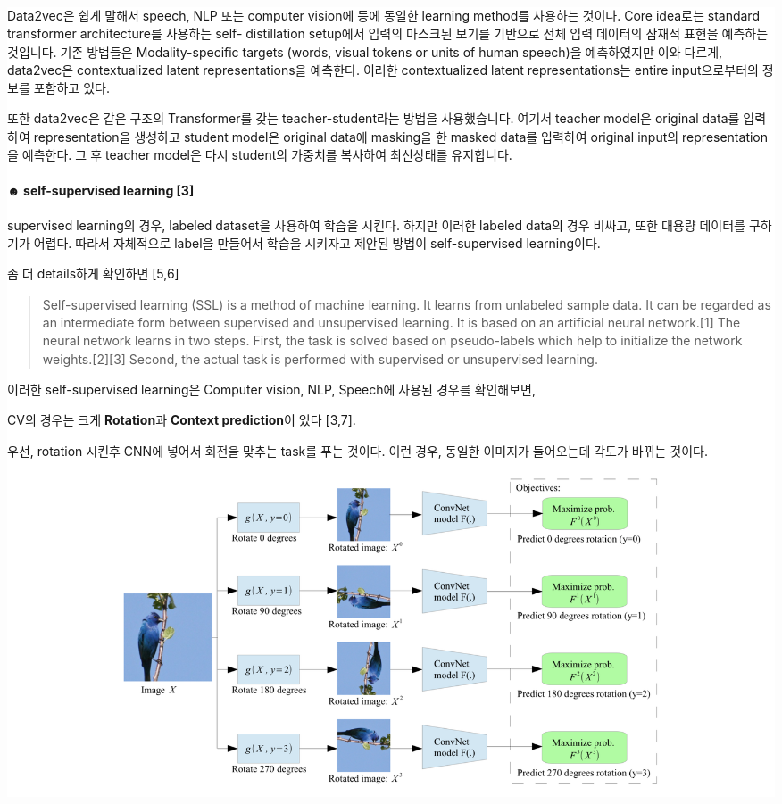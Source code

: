 </p>


Data2vec은 쉽게 말해서 speech, NLP 또는 computer vision에 등에 동일한 learning method를 사용하는 것이다. Core idea로는 standard transformer architecture를 사용하는 self- distillation setup에서 입력의 마스크된 보기를 기반으로 전체 입력 데이터의 잠재적 표현을 예측하는 것입니다. 기존 방법들은 Modality-specific targets (words, visual tokens or units of human speech)을 예측하였지만 이와 다르게, data2vec은 contextualized latent representations을 예측한다. 이러한 contextualized latent representations는 entire input으로부터의 정보를 포함하고 있다. 

또한 data2vec은 같은 구조의 Transformer를 갖는 teacher-student라는 방법을 사용했습니다. 여기서 teacher model은 original data를 입력하여 representation을 생성하고 student model은 original data에 masking을 한 masked data를 입력하여 original input의 representation을 예측한다. 그 후 teacher model은 다시 student의 가중치를 복사하여 최신상태를 유지합니다.


#### ☻ self-supervised learning [3]

supervised learning의 경우, labeled dataset을 사용하여 학습을 시킨다. 하지만 이러한 labeled data의 경우 비싸고, 또한 대용량 데이터를 구하기가 어렵다. 따라서 자체적으로 label을 만들어서 학습을 시키자고 제안된 방법이 self-supervised learning이다. 

좀 더 details하게 확인하면 [5,6]

> Self-supervised learning (SSL) is a method of machine learning. It learns from unlabeled sample data. It can be regarded as an intermediate form between supervised and unsupervised learning. It is based on an artificial neural network.[1] The neural network learns in two steps. First, the task is solved based on pseudo-labels which help to initialize the network weights.[2][3] Second, the actual task is performed with supervised or unsupervised learning.

이러한 self-supervised learning은 Computer vision, NLP, Speech에 사용된 경우를 확인해보면, 

CV의 경우는 크게 **Rotation**과 **Context prediction**이 있다 [3,7]. 

우선, rotation 시킨후 CNN에 넣어서 회전을 맞추는 task를 푸는 것이다. 이런 경우, 동일한 이미지가 들어오는데 각도가 바뀌는 것이다. 

<p align="center">
<img src="/images/data2vec_selfsupervised_CV_rotation.png" width="600">
</p>
